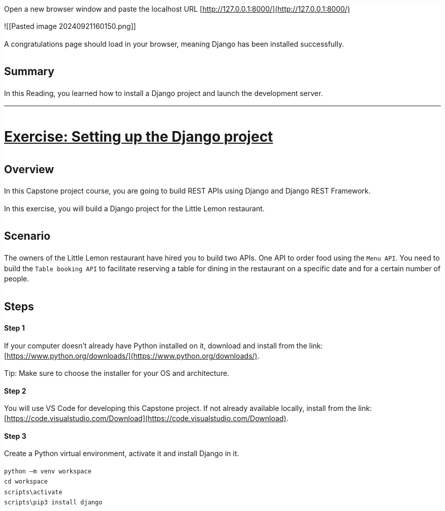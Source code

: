 Open a new browser window and paste the localhost URL [http://127.0.0.1:8000/](http://127.0.0.1:8000/)

![[Pasted image 20240921160150.png]]

A congratulations page should load in your browser, meaning Django has been installed successfully.

## Summary

In this Reading, you learned how to install a Django project and launch the development server.

---
# [Exercise: Setting up the Django project](https://www.coursera.org/learn/back-end-developer-capstone/supplement/WLUcP/exercise-setting-up-the-django-project)

## **Overview**

In this Capstone project course, you are going to build REST APIs using Django and Django REST Framework.

In this exercise, you will build a Django project for the Little Lemon restaurant.

## **Scenario**

The owners of the Little Lemon restaurant have hired you to build two APIs. One API to order food using the `Menu API`. You need to build the `Table booking API` to facilitate reserving a table for dining in the restaurant on a specific date and for a certain number of people.

## Steps

**Step 1**

If your computer doesn’t already have Python installed on it, download and install from the link: [https://www.python.org/downloads/](https://www.python.org/downloads/).

Tip: Make sure to choose the installer for your OS and architecture. 

**Step 2**

You will use VS Code for developing this Capstone project. If not already available locally, install from the link: [https://code.visualstudio.com/Download](https://code.visualstudio.com/Download).

**Step 3**

Create a Python virtual environment, activate it and install Django in it.

```
python –m venv workspace
cd workspace
scripts\activate
scripts\pip3 install django
```
